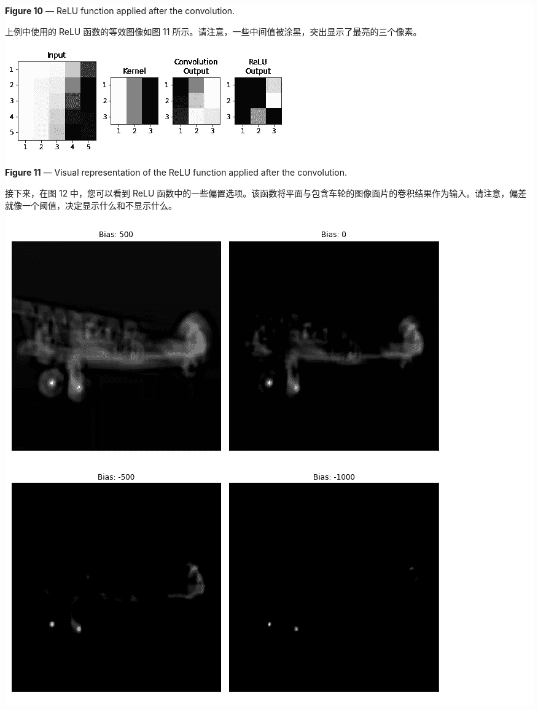 **Figure 10** — ReLU function applied after the convolution.

上例中使用的 ReLU 函数的等效图像如图 11 所示。请注意，一些中间值被涂黑，突出显示了最亮的三个像素。

![](img/a007f3e05452fe2c1062d28786fa64cc.png)

**Figure 11** — Visual representation of the ReLU function applied after the convolution.

接下来，在图 12 中，您可以看到 ReLU 函数中的一些偏置选项。该函数将平面与包含车轮的图像面片的卷积结果作为输入。请注意，偏差就像一个阈值，决定显示什么和不显示什么。

![](img/0698046718fbec11484802b980904921.png)![](img/151c5bc5ce6041d189470f6539c009bc.png)
